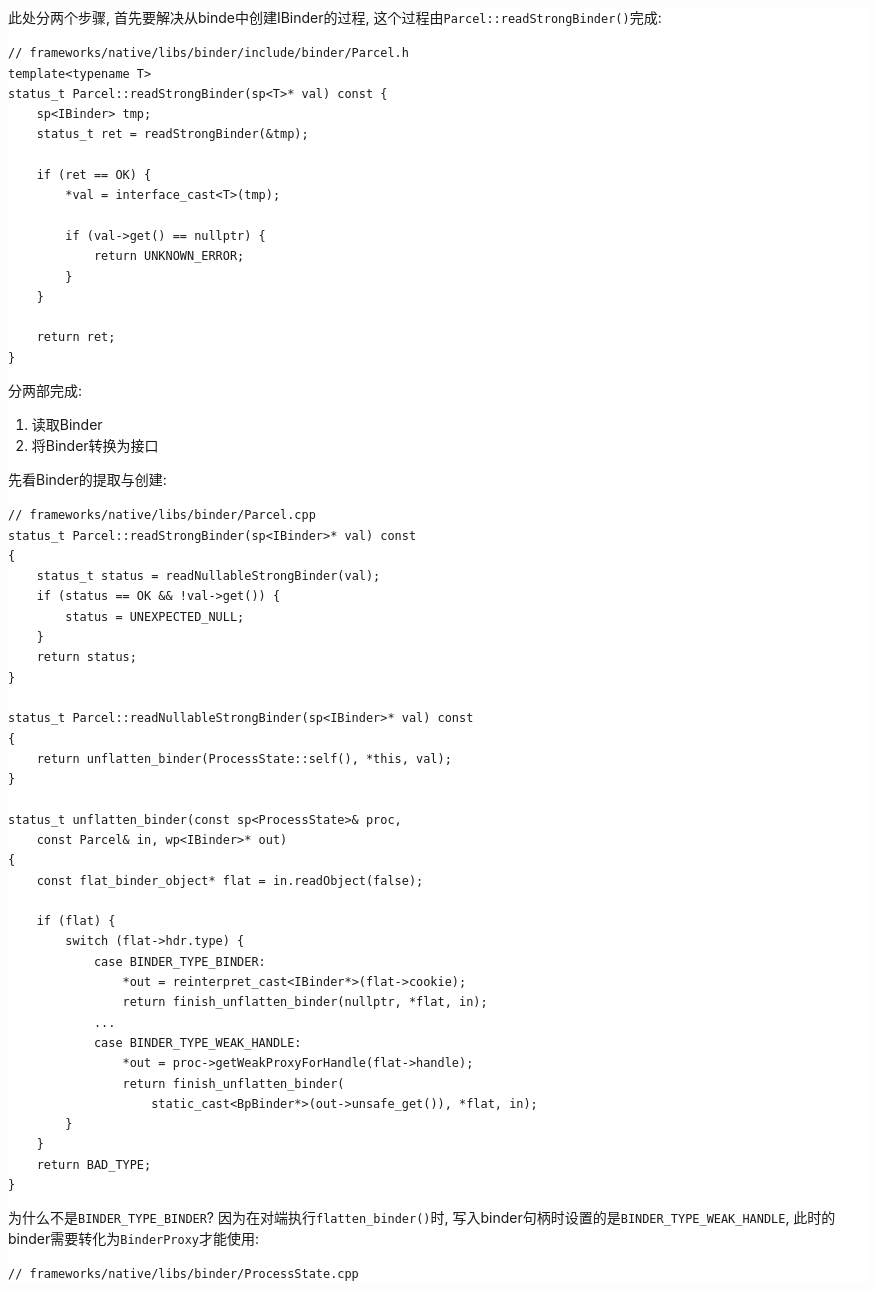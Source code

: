 此处分两个步骤, 首先要解决从binde中创建IBinder的过程, 这个过程由`Parcel::readStrongBinder()`完成:
```
// frameworks/native/libs/binder/include/binder/Parcel.h
template<typename T>
status_t Parcel::readStrongBinder(sp<T>* val) const {
    sp<IBinder> tmp;
    status_t ret = readStrongBinder(&tmp);

    if (ret == OK) {
        *val = interface_cast<T>(tmp);

        if (val->get() == nullptr) {
            return UNKNOWN_ERROR;
        }
    }

    return ret;
}
```
分两部完成:
1. 读取Binder
2. 将Binder转换为接口

先看Binder的提取与创建:

```
// frameworks/native/libs/binder/Parcel.cpp
status_t Parcel::readStrongBinder(sp<IBinder>* val) const
{
    status_t status = readNullableStrongBinder(val);
    if (status == OK && !val->get()) {
        status = UNEXPECTED_NULL;
    }
    return status;
}

status_t Parcel::readNullableStrongBinder(sp<IBinder>* val) const
{
    return unflatten_binder(ProcessState::self(), *this, val);
}

status_t unflatten_binder(const sp<ProcessState>& proc,
    const Parcel& in, wp<IBinder>* out)
{
    const flat_binder_object* flat = in.readObject(false);

    if (flat) {
        switch (flat->hdr.type) {
            case BINDER_TYPE_BINDER:
                *out = reinterpret_cast<IBinder*>(flat->cookie);
                return finish_unflatten_binder(nullptr, *flat, in);
            ...
            case BINDER_TYPE_WEAK_HANDLE:
                *out = proc->getWeakProxyForHandle(flat->handle);
                return finish_unflatten_binder(
                    static_cast<BpBinder*>(out->unsafe_get()), *flat, in);
        }
    }
    return BAD_TYPE;
}
```
为什么不是`BINDER_TYPE_BINDER`? 因为在对端执行`flatten_binder()`时, 写入binder句柄时设置的是`BINDER_TYPE_WEAK_HANDLE`, 此时的binder需要转化为`BinderProxy`才能使用:
```
// frameworks/native/libs/binder/ProcessState.cpp
```